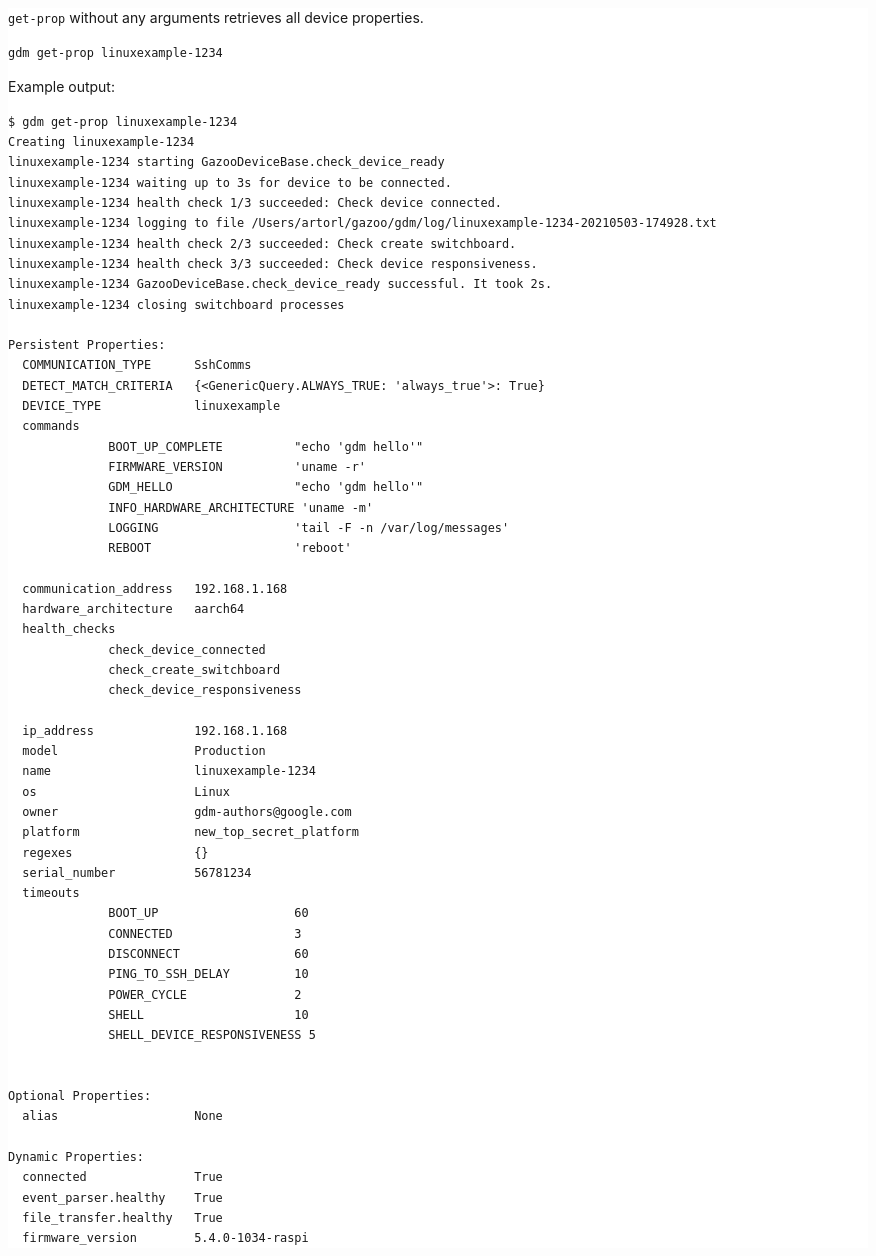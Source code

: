 `get-prop` without any arguments retrieves all device properties.

```shell
gdm get-prop linuxexample-1234
```

Example output:

```shell
$ gdm get-prop linuxexample-1234
Creating linuxexample-1234
linuxexample-1234 starting GazooDeviceBase.check_device_ready
linuxexample-1234 waiting up to 3s for device to be connected.
linuxexample-1234 health check 1/3 succeeded: Check device connected.
linuxexample-1234 logging to file /Users/artorl/gazoo/gdm/log/linuxexample-1234-20210503-174928.txt
linuxexample-1234 health check 2/3 succeeded: Check create switchboard.
linuxexample-1234 health check 3/3 succeeded: Check device responsiveness.
linuxexample-1234 GazooDeviceBase.check_device_ready successful. It took 2s.
linuxexample-1234 closing switchboard processes

Persistent Properties:
  COMMUNICATION_TYPE      SshComms
  DETECT_MATCH_CRITERIA   {<GenericQuery.ALWAYS_TRUE: 'always_true'>: True}
  DEVICE_TYPE             linuxexample
  commands
			  BOOT_UP_COMPLETE          "echo 'gdm hello'"
			  FIRMWARE_VERSION          'uname -r'
			  GDM_HELLO                 "echo 'gdm hello'"
			  INFO_HARDWARE_ARCHITECTURE 'uname -m'
			  LOGGING                   'tail -F -n /var/log/messages'
			  REBOOT                    'reboot'

  communication_address   192.168.1.168
  hardware_architecture   aarch64
  health_checks
			  check_device_connected
			  check_create_switchboard
			  check_device_responsiveness

  ip_address              192.168.1.168
  model                   Production
  name                    linuxexample-1234
  os                      Linux
  owner                   gdm-authors@google.com
  platform                new_top_secret_platform
  regexes                 {}
  serial_number           56781234
  timeouts
			  BOOT_UP                   60
			  CONNECTED                 3
			  DISCONNECT                60
			  PING_TO_SSH_DELAY         10
			  POWER_CYCLE               2
			  SHELL                     10
			  SHELL_DEVICE_RESPONSIVENESS 5


Optional Properties:
  alias                   None

Dynamic Properties:
  connected               True
  event_parser.healthy    True
  file_transfer.healthy   True
  firmware_version        5.4.0-1034-raspi
```